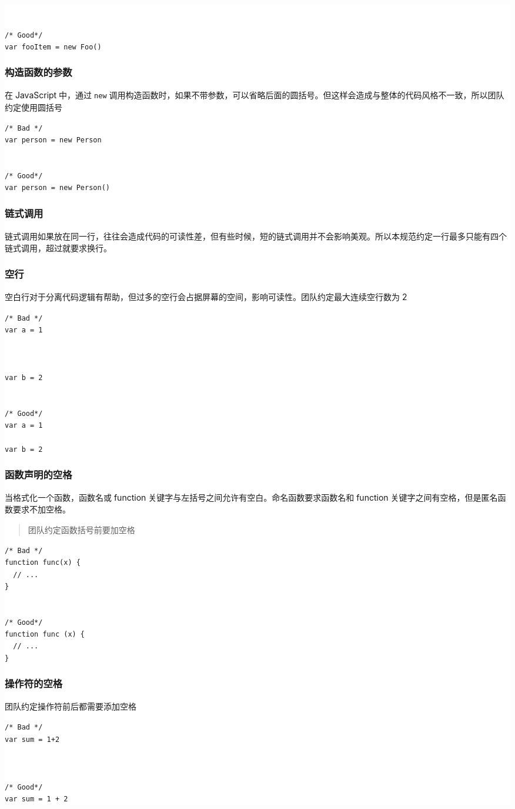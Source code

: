 ```


/* Good*/
var fooItem = new Foo()
```
### 构造函数的参数
在 JavaScript 中，通过 `new` 调用构造函数时，如果不带参数，可以省略后面的圆括号。但这样会造成与整体的代码风格不一致，所以团队约定使用圆括号
```
/* Bad */
var person = new Person


/* Good*/
var person = new Person()
```
### 链式调用
链式调用如果放在同一行，往往会造成代码的可读性差，但有些时候，短的链式调用并不会影响美观。所以本规范约定一行最多只能有四个链式调用，超过就要求换行。
### 空行
空白行对于分离代码逻辑有帮助，但过多的空行会占据屏幕的空间，影响可读性。团队约定最大连续空行数为 2
```
/* Bad */
var a = 1



var b = 2


/* Good*/
var a = 1

var b = 2
```
### 函数声明的空格
当格式化一个函数，函数名或 function 关键字与左括号之间允许有空白。命名函数要求函数名和 function 关键字之间有空格，但是匿名函数要求不加空格。
>团队约定函数括号前要加空格
```
/* Bad */
function func(x) {
  // ...
}


/* Good*/
function func (x) {
  // ...
}
```
### 操作符的空格
团队约定操作符前后都需要添加空格
```
/* Bad */
var sum = 1+2



/* Good*/
var sum = 1 + 2
```
